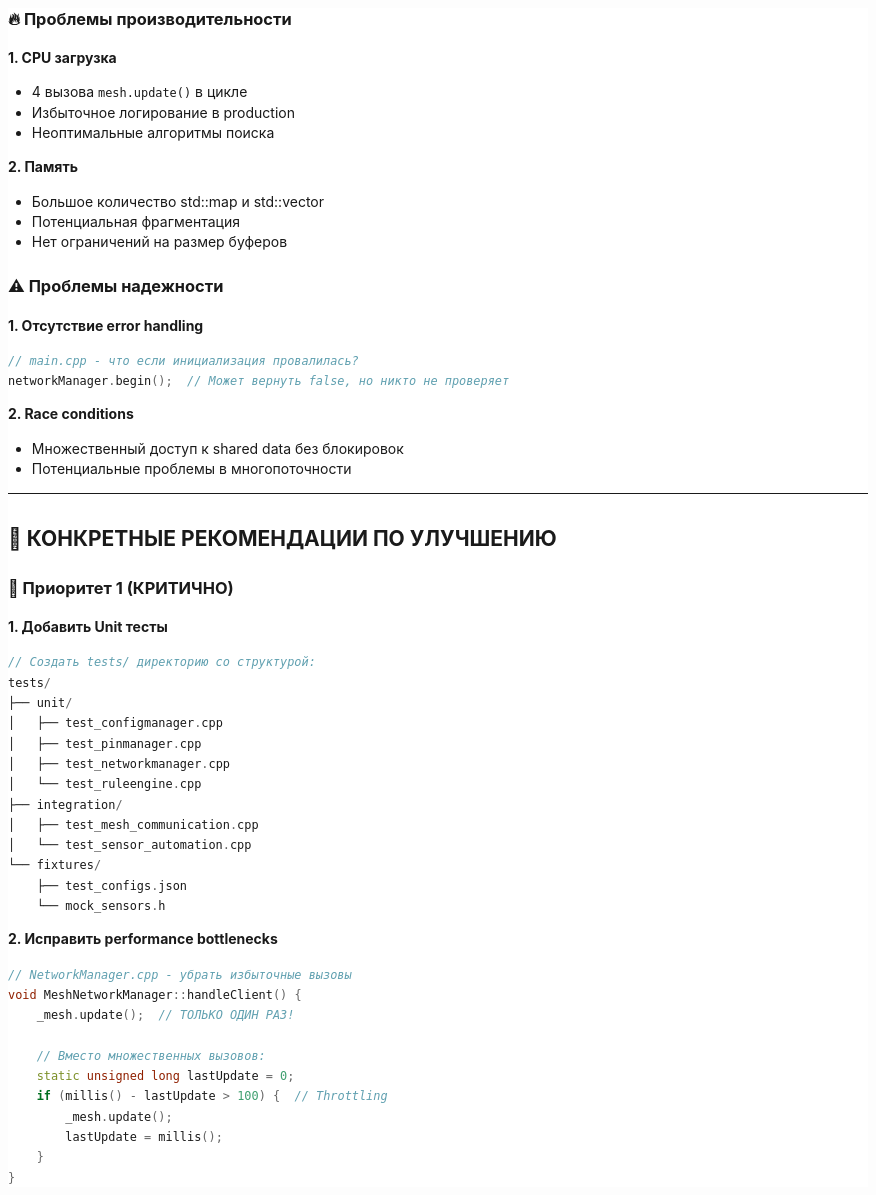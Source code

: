 ### 🔥 Проблемы производительности

**1. CPU загрузка**
- 4 вызова `mesh.update()` в цикле
- Избыточное логирование в production
- Неоптимальные алгоритмы поиска

**2. Память**
- Большое количество std::map и std::vector
- Потенциальная фрагментация
- Нет ограничений на размер буферов

### ⚠️ Проблемы надежности

**1. Отсутствие error handling**
```cpp
// main.cpp - что если инициализация провалилась?
networkManager.begin();  // Может вернуть false, но никто не проверяет
```

**2. Race conditions**
- Множественный доступ к shared data без блокировок
- Потенциальные проблемы в многопоточности

---

## 🎯 КОНКРЕТНЫЕ РЕКОМЕНДАЦИИ ПО УЛУЧШЕНИЮ

### 🚀 Приоритет 1 (КРИТИЧНО)

**1. Добавить Unit тесты**
```cpp
// Создать tests/ директорию со структурой:
tests/
├── unit/
│   ├── test_configmanager.cpp
│   ├── test_pinmanager.cpp  
│   ├── test_networkmanager.cpp
│   └── test_ruleengine.cpp
├── integration/
│   ├── test_mesh_communication.cpp
│   └── test_sensor_automation.cpp
└── fixtures/
    ├── test_configs.json
    └── mock_sensors.h
```

**2. Исправить performance bottlenecks**
```cpp
// NetworkManager.cpp - убрать избыточные вызовы
void MeshNetworkManager::handleClient() {
    _mesh.update();  // ТОЛЬКО ОДИН РАЗ!
    
    // Вместо множественных вызовов:
    static unsigned long lastUpdate = 0;
    if (millis() - lastUpdate > 100) {  // Throttling
        _mesh.update();
        lastUpdate = millis();
    }
}
```
